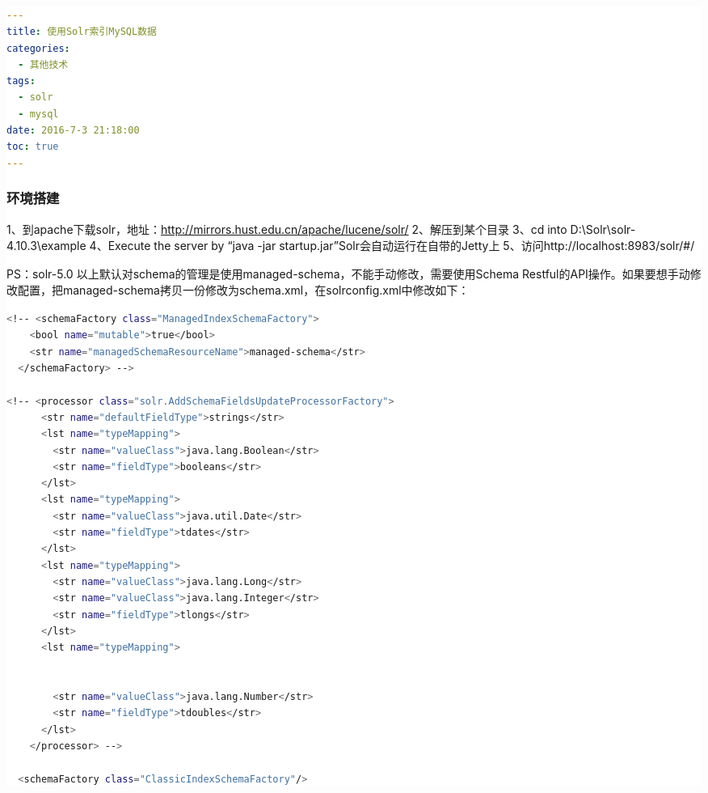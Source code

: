 ```yaml
---
title: 使用Solr索引MySQL数据
categories:
  - 其他技术
tags:
  - solr
  - mysql
date: 2016-7-3 21:18:00
toc: true
---
```



### 环境搭建
1、到apache下载solr，地址：http://mirrors.hust.edu.cn/apache/lucene/solr/
2、解压到某个目录
3、cd into D:\Solr\solr-4.10.3\example
4、Execute the server by “java -jar startup.jar”Solr会自动运行在自带的Jetty上
5、访问http://localhost:8983/solr/#/

PS：solr-5.0 以上默认对schema的管理是使用managed-schema，不能手动修改，需要使用Schema Restful的API操作。如果要想手动修改配置，把managed-schema拷贝一份修改为schema.xml，在solrconfig.xml中修改如下：

```bash
<!-- <schemaFactory class="ManagedIndexSchemaFactory">
    <bool name="mutable">true</bool>
    <str name="managedSchemaResourceName">managed-schema</str>
  </schemaFactory> -->
  
<!-- <processor class="solr.AddSchemaFieldsUpdateProcessorFactory">
      <str name="defaultFieldType">strings</str>
      <lst name="typeMapping">
        <str name="valueClass">java.lang.Boolean</str>
        <str name="fieldType">booleans</str>
      </lst>
      <lst name="typeMapping">
        <str name="valueClass">java.util.Date</str>
        <str name="fieldType">tdates</str>
      </lst>
      <lst name="typeMapping">
        <str name="valueClass">java.lang.Long</str>
        <str name="valueClass">java.lang.Integer</str>
        <str name="fieldType">tlongs</str>
      </lst>
      <lst name="typeMapping">


        <str name="valueClass">java.lang.Number</str>
        <str name="fieldType">tdoubles</str>
      </lst>
    </processor> -->
    
  <schemaFactory class="ClassicIndexSchemaFactory"/>
```
